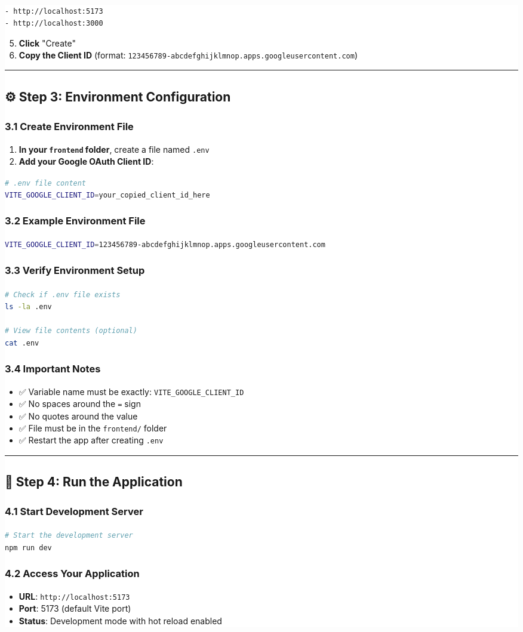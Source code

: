    ```
   - http://localhost:5173
   - http://localhost:3000
   ```
5. **Click** "Create"
6. **Copy the Client ID** (format: `123456789-abcdefghijklmnop.apps.googleusercontent.com`)

---

## ⚙️ **Step 3: Environment Configuration**

### **3.1 Create Environment File**
1. **In your `frontend` folder**, create a file named `.env`
2. **Add your Google OAuth Client ID**:

```bash
# .env file content
VITE_GOOGLE_CLIENT_ID=your_copied_client_id_here
```

### **3.2 Example Environment File**
```bash
VITE_GOOGLE_CLIENT_ID=123456789-abcdefghijklmnop.apps.googleusercontent.com
```

### **3.3 Verify Environment Setup**
```bash
# Check if .env file exists
ls -la .env

# View file contents (optional)
cat .env
```

### **3.4 Important Notes**
- ✅ Variable name must be exactly: `VITE_GOOGLE_CLIENT_ID`
- ✅ No spaces around the `=` sign
- ✅ No quotes around the value
- ✅ File must be in the `frontend/` folder
- ✅ Restart the app after creating `.env`

---

## 🚀 **Step 4: Run the Application**

### **4.1 Start Development Server**
```bash
# Start the development server
npm run dev
```

### **4.2 Access Your Application**
- **URL**: `http://localhost:5173`
- **Port**: 5173 (default Vite port)
- **Status**: Development mode with hot reload enabled
